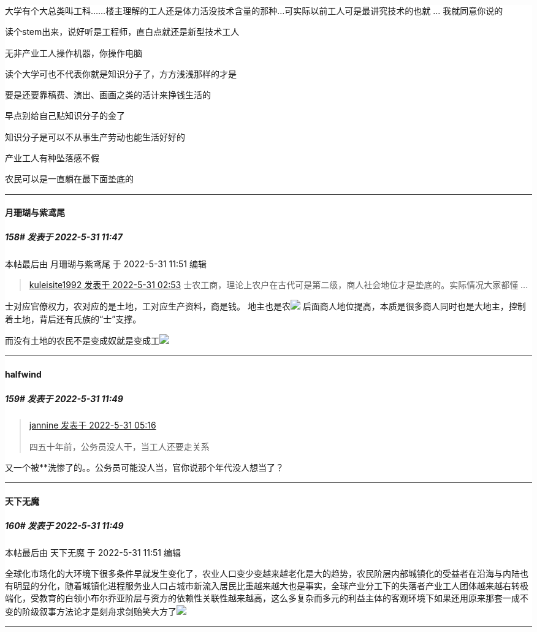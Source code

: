 大学有个大总类叫工科……楼主理解的工人还是体力活没技术含量的那种…可实际以前工人可是最讲究技术的也就 ...</blockquote>
我就同意你说的

读个stem出来，说好听是工程师，直白点就还是新型技术工人

无非产业工人操作机器，你操作电脑

读个大学可也不代表你就是知识分子了，方方浅浅那样的才是

要是还要靠稿费、演出、画画之类的活计来挣钱生活的

早点别给自己贴知识分子的金了

知识分子是可以不从事生产劳动也能生活好好的

产业工人有种坠落感不假

农民可以是一直躺在最下面垫底的

*****

####  月珊瑚与紫鸢尾  
##### 158#       发表于 2022-5-31 11:47

 本帖最后由 月珊瑚与紫鸢尾 于 2022-5-31 11:51 编辑 
<blockquote><a href="httphttps://bbs.saraba1st.com/2b/forum.php?mod=redirect&amp;goto=findpost&amp;pid=56061819&amp;ptid=2072370" target="_blank">kuleisite1992 发表于 2022-5-31 02:53</a>
士农工商，理论上农户在古代可是第二级，商人社会地位才是垫底的。实际情况大家都懂 ...</blockquote>
士对应官僚权力，农对应的是土地，工对应生产资料，商是钱。
地主也是农<img src="https://static.saraba1st.com/image/smiley/face2017/035.png" referrerpolicy="no-referrer">
后面商人地位提高，本质是很多商人同时也是大地主，控制着土地，背后还有氏族的“士”支撑。

而没有土地的农民不是变成奴就是变成工<img src="https://static.saraba1st.com/image/smiley/face2017/035.png" referrerpolicy="no-referrer">

*****

####  halfwind  
##### 159#       发表于 2022-5-31 11:49

<blockquote><a href="httphttps://bbs.saraba1st.com/2b/forum.php?mod=redirect&amp;goto=findpost&amp;pid=56062003&amp;ptid=2072370" target="_blank">jannine 发表于 2022-5-31 05:16</a>

四五十年前，公务员没人干，当工人还要走关系</blockquote>
又一个被**洗惨了的。。公务员可能没人当，官你说那个年代没人想当了？

*****

####  天下无魔  
##### 160#       发表于 2022-5-31 11:49

 本帖最后由 天下无魔 于 2022-5-31 11:51 编辑 

全球化市场化的大环境下很多条件早就发生变化了，农业人口变少变越来越老化是大的趋势，农民阶层内部城镇化的受益者在沿海与内陆也有明显的分化，随着城镇化进程服务业人口占城市新流入居民比重越来越大也是事实，全球产业分工下的失落者产业工人团体越来越右转极端化，受教育的白领小布尔乔亚阶层与资方的依赖性关联性越来越高，这么多复杂而多元的利益主体的客观环境下如果还用原来那套一成不变的阶级叙事方法论才是刻舟求剑贻笑大方了<img src="https://static.saraba1st.com/image/smiley/face2017/067.png" referrerpolicy="no-referrer">

*****
